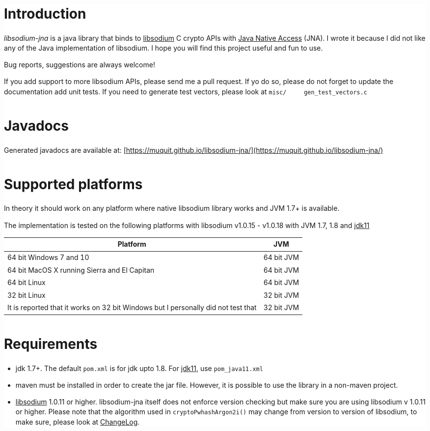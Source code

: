 # Introduction

*libsodium-jna* is a java library that binds to [libsodium](https://libsodium.org) C crypto APIs with [Java   Native Access](https://github.com/java-native-access/jna) (JNA). I wrote it because I did not like any of the Java implementation of libsodium. I hope you will find this project useful and fun to use.

Bug reports, suggestions are always welcome!

If you add support to more libsodium APIs, please send me a pull request. If yo do so, please do not forget   to update the documentation add unit tests. If you need to generate test vectors, please look at ```misc/     gen_test_vectors.c```

# Javadocs
Generated javadocs are available at: [https://muquit.github.io/libsodium-jna/](https://muquit.github.io/libsodium-jna/)

# Supported platforms

In theory it should work on any platform where native libsodium library works and JVM 1.7+ is available.

The implementation is tested on the following platforms with libsodium v1.0.15 - v1.0.18 with JVM 1.7, 1.8 and  [jdk11](https://jdk.java.net/11/)

| Platform | JVM |
|----------|-----|
| 64 bit Windows 7 and 10 | 64 bit JVM |
| 64 bit MacOS X running Sierra and El Capitan | 64 bit JVM |
| 64 bit Linux | 64 bit JVM |
| 32 bit Linux | 32 bit JVM |
| It is reported that it works on 32 bit Windows but I personally did not test that| 32 bit JVM |

# Requirements

* jdk 1.7+. The default `pom.xml` is for jdk upto 1.8. For [jdk11](https://jdk.java.net/11/), use `pom_java11.xml`

* maven must be installed in order to create the jar file. However, it is possible to use the library in a 
non-maven project.

* [libsodium](https://libsodium.org) 1.0.11 or higher. libsodium-jna itself does not enforce version checking but make sure you are using libsodium v 1.0.11 or higher. Please note that the algorithm used in ```cryptoPwhashArgon2i()``` may change from version to version of libsodium, to make sure, please look at [ChangeLog](ChangeLog.md).
